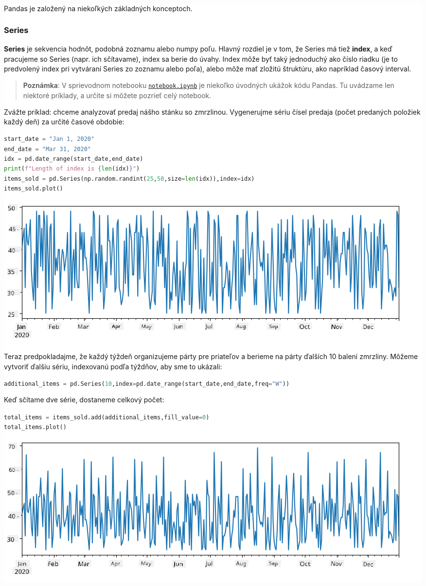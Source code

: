 Pandas je založený na niekoľkých základných konceptoch.

### Series 

**Series** je sekvencia hodnôt, podobná zoznamu alebo numpy poľu. Hlavný rozdiel je v tom, že Series má tiež **index**, a keď pracujeme so Series (napr. ich sčítavame), index sa berie do úvahy. Index môže byť taký jednoduchý ako číslo riadku (je to predvolený index pri vytváraní Series zo zoznamu alebo poľa), alebo môže mať zložitú štruktúru, ako napríklad časový interval.

> **Poznámka**: V sprievodnom notebooku [`notebook.ipynb`](notebook.ipynb) je niekoľko úvodných ukážok kódu Pandas. Tu uvádzame len niektoré príklady, a určite si môžete pozrieť celý notebook.

Zvážte príklad: chceme analyzovať predaj nášho stánku so zmrzlinou. Vygenerujme sériu čísel predaja (počet predaných položiek každý deň) za určité časové obdobie:

```python
start_date = "Jan 1, 2020"
end_date = "Mar 31, 2020"
idx = pd.date_range(start_date,end_date)
print(f"Length of index is {len(idx)}")
items_sold = pd.Series(np.random.randint(25,50,size=len(idx)),index=idx)
items_sold.plot()
```
![Graf časovej série](../../../../translated_images/timeseries-1.80de678ab1cf727e50e00bcf24009fa2b0a8b90ebc43e34b99a345227d28e467.sk.png)

Teraz predpokladajme, že každý týždeň organizujeme párty pre priateľov a berieme na párty ďalších 10 balení zmrzliny. Môžeme vytvoriť ďalšiu sériu, indexovanú podľa týždňov, aby sme to ukázali:
```python
additional_items = pd.Series(10,index=pd.date_range(start_date,end_date,freq="W"))
```
Keď sčítame dve série, dostaneme celkový počet:
```python
total_items = items_sold.add(additional_items,fill_value=0)
total_items.plot()
```
![Graf časovej série](../../../../translated_images/timeseries-2.aae51d575c55181ceda81ade8c546a2fc2024f9136934386d57b8a189d7570ff.sk.png)
